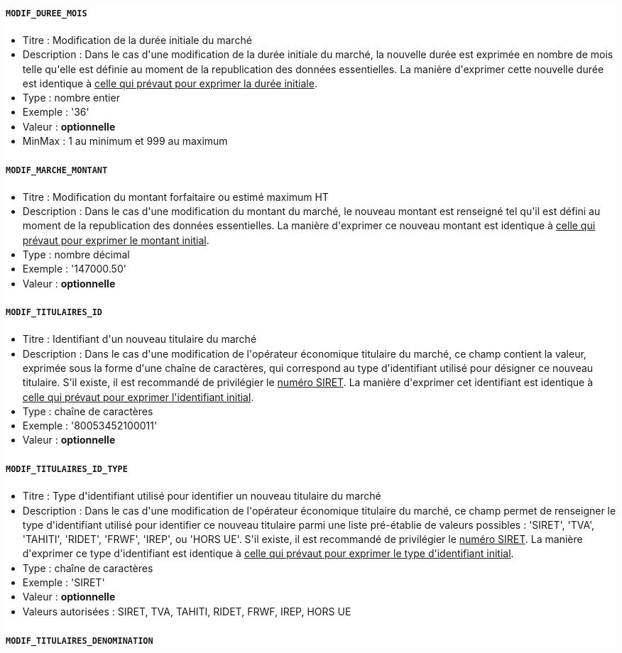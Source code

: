#### `MODIF_DUREE_MOIS` <a id="modifdureemois"></a>

* Titre : Modification de la durée initiale du marché
* Description : Dans le cas d'une modification de la durée initiale du marché, la nouvelle durée est exprimée en nombre de mois telle qu'elle est définie au moment de la republication des données essentielles. La manière d'exprimer cette nouvelle durée est identique à [celle qui prévaut pour exprimer la durée initiale](marches-publics.md#dureemois).
* Type : nombre entier
* Exemple : '36'
* Valeur : **optionnelle**
* MinMax : 1 au minimum et 999 au maximum

#### `MODIF_MARCHE_MONTANT` <a id="modifmarchemontant"></a>

* Titre : Modification du montant forfaitaire ou estimé maximum HT
* Description : Dans le cas d'une modification du montant du marché, le nouveau montant est renseigné tel qu'il est défini au moment de la republication des données essentielles. La manière d'exprimer ce nouveau montant est identique à [celle qui prévaut pour exprimer le montant initial](marches-publics.md#montant).
* Type : nombre décimal
* Exemple : '147000.50'
* Valeur : **optionnelle**

#### `MODIF_TITULAIRES_ID` <a id="modiftitulairesid"></a>

* Titre : Identifiant d'un nouveau titulaire du marché
* Description : Dans le cas d'une modification de l'opérateur économique titulaire du marché, ce champ contient la valeur, exprimée sous la forme d'une chaîne de caractères, qui correspond au type d'identifiant utilisé pour désigner ce nouveau titulaire. S'il existe, il est recommandé de privilégier le [numéro SIRET](https://fr.wikipedia.org/wiki/Syst%C3%A8me_d%27identification_du_r%C3%A9pertoire_des_%C3%A9tablissements). La manière d'exprimer cet identifiant est identique à [celle qui prévaut pour exprimer l'identifiant initial](marches-publics.md#titulairesid).
* Type : chaîne de caractères
* Exemple : '80053452100011'
* Valeur : **optionnelle**

#### `MODIF_TITULAIRES_ID_TYPE` <a id="modiftitulairesidtype"></a>

* Titre : Type d'identifiant utilisé pour identifier un nouveau titulaire du marché
* Description : Dans le cas d'une modification de l'opérateur économique titulaire du marché, ce champ permet de renseigner le type d'identifiant utilisé pour identifier ce nouveau titulaire parmi une liste pré-établie de valeurs possibles : 'SIRET', 'TVA', 'TAHITI', 'RIDET', 'FRWF', 'IREP', ou 'HORS UE'. S'il existe, il est recommandé de privilégier le [numéro SIRET](https://fr.wikipedia.org/wiki/Syst%C3%A8me_d%27identification_du_r%C3%A9pertoire_des_%C3%A9tablissements). La manière d'exprimer ce type d'identifiant est identique à [celle qui prévaut pour exprimer le type d'identifiant initial](marches-publics.md#titulairesidtype).
* Type : chaîne de caractères
* Exemple : 'SIRET'
* Valeur : **optionnelle**
* Valeurs autorisées : SIRET, TVA, TAHITI, RIDET, FRWF, IREP, HORS UE

#### `MODIF_TITULAIRES_DENOMINATION` <a id="modiftitulairesdenomination"></a>
